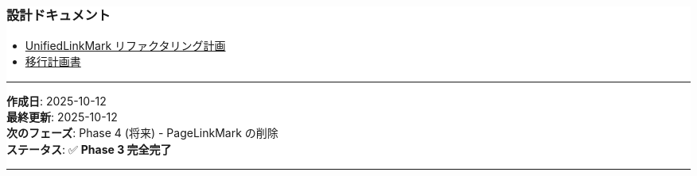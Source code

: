 ### 設計ドキュメント

- [UnifiedLinkMark リファクタリング計画](../../../04_implementation/plans/unified-link-mark/20251011_08_refactoring-plan.md)
- [移行計画書](../../../04_implementation/plans/unified-link-mark/20251011_07_migration-plan.md)

---

**作成日**: 2025-10-12  
**最終更新**: 2025-10-12  
**次のフェーズ**: Phase 4 (将来) - PageLinkMark の削除  
**ステータス**: ✅ **Phase 3 完全完了**

---
